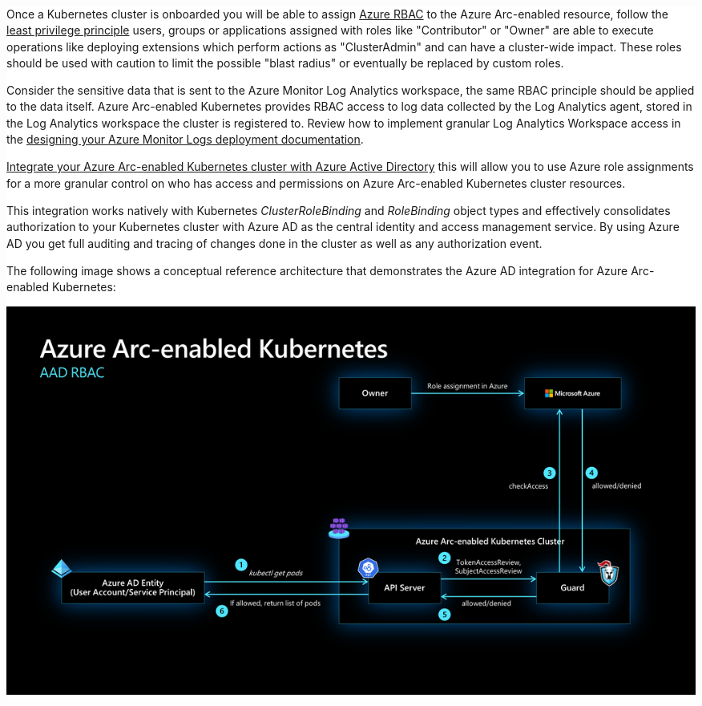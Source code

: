 Once a Kubernetes cluster is onboarded you will be able to assign [Azure RBAC](/azure/role-based-access-control/overview) to the Azure Arc-enabled resource, follow the [least privilege principle](/security/benchmark/azure/baselines/arc-enabled-security-baseline#pa-7-follow-just-enough-administration-least-privilege-principle) users, groups or applications assigned with roles like "Contributor" or "Owner" are able to execute operations like deploying extensions which perform actions as "ClusterAdmin" and can have a cluster-wide impact. These roles should be used with caution to limit the possible "blast radius" or eventually be replaced by custom roles.

Consider the sensitive data that is sent to the Azure Monitor Log Analytics workspace, the same RBAC principle should be applied to the data itself. Azure Arc-enabled Kubernetes provides RBAC access to log data collected by the Log Analytics agent, stored in the Log Analytics workspace the cluster is registered to. Review how to implement granular Log Analytics Workspace access in the [designing your Azure Monitor Logs deployment documentation](/azure/azure-monitor/logs/design-logs-deployment#access-control-overview).

[Integrate your Azure Arc-enabled Kubernetes cluster with Azure Active Directory](/azure/azure-arc/kubernetes/azure-rbac) this will allow you to use Azure role assignments for a more granular control on who has access and permissions on Azure Arc-enabled Kubernetes cluster resources.

This integration works natively with Kubernetes _ClusterRoleBinding_ and _RoleBinding_ object types and effectively consolidates authorization to your Kubernetes cluster with Azure AD as the central identity and access management service. By using Azure AD you get full auditing and tracing of changes done in the cluster as well as any authorization event.

The following image shows a conceptual reference architecture that demonstrates the Azure AD integration for Azure Arc-enabled Kubernetes:

![Azure Arc-enabled Kubernetes and Azure AD integration](./media/arc-enabled-kubernetes-aad-integration.png)
